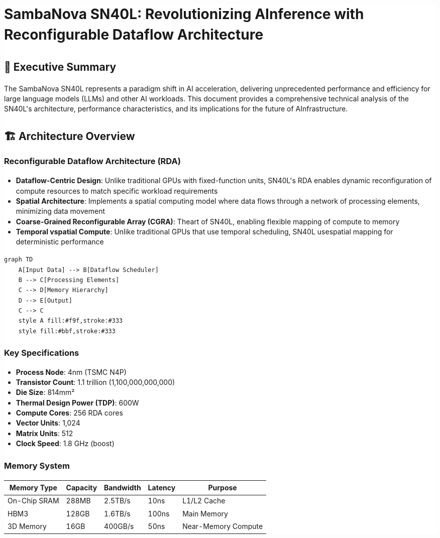 # SambaNova SN40L: Revolutionizing AInference with Reconfigurable Dataflow Architecture

## 🌟 Executive Summary

The SambaNova SN40L represents a paradigm shift in AI acceleration, delivering unprecedented performance and efficiency for large language models (LLMs) and other AI workloads. This document provides a comprehensive technical analysis of the SN40L's architecture, performance characteristics, and its implications for the future of AInfrastructure.

## 🏗️ Architecture Overview

### Reconfigurable Dataflow Architecture (RDA)
- **Dataflow-Centric Design**: Unlike traditional GPUs with fixed-function units, SN40L's RDA enables dynamic reconfiguration of compute resources to match specific workload requirements
- **Spatial Architecture**: Implements a spatial computing model where data flows through a network of processing elements, minimizing data movement
- **Coarse-Grained Reconfigurable Array (CGRA)**: Theart of SN40L, enabling flexible mapping of compute to memory
- **Temporal vspatial Compute**: Unlike traditional GPUs that use temporal scheduling, SN40L usespatial mapping for deterministic performance

```mermaid
graph TD
    A[Input Data] --> B[Dataflow Scheduler]
    B --> C[Processing Elements]
    C --> D[Memory Hierarchy]
    D --> E[Output]
    C --> C
    style A fill:#f9f,stroke:#333
    style fill:#bbf,stroke:#333
```

### Key Specifications
- **Process Node**: 4nm (TSMC N4P)
- **Transistor Count**: 1.1 trillion (1,100,000,000,000)
- **Die Size**: 814mm²
- **Thermal Design Power (TDP)**: 600W
- **Compute Cores**: 256 RDA cores
- **Vector Units**: 1,024
- **Matrix Units**: 512
- **Clock Speed**: 1.8 GHz (boost)

### Memory System
| Memory Type | Capacity | Bandwidth | Latency | Purpose |
|-------------|----------|-----------|---------|----------|
| On-Chip SRAM | 288MB | 2.5TB/s | 10ns | L1/L2 Cache |
| HBM3 | 128GB | 1.6TB/s | 100ns | Main Memory |
| 3D Memory | 16GB | 400GB/s | 50ns | Near-Memory Compute |
